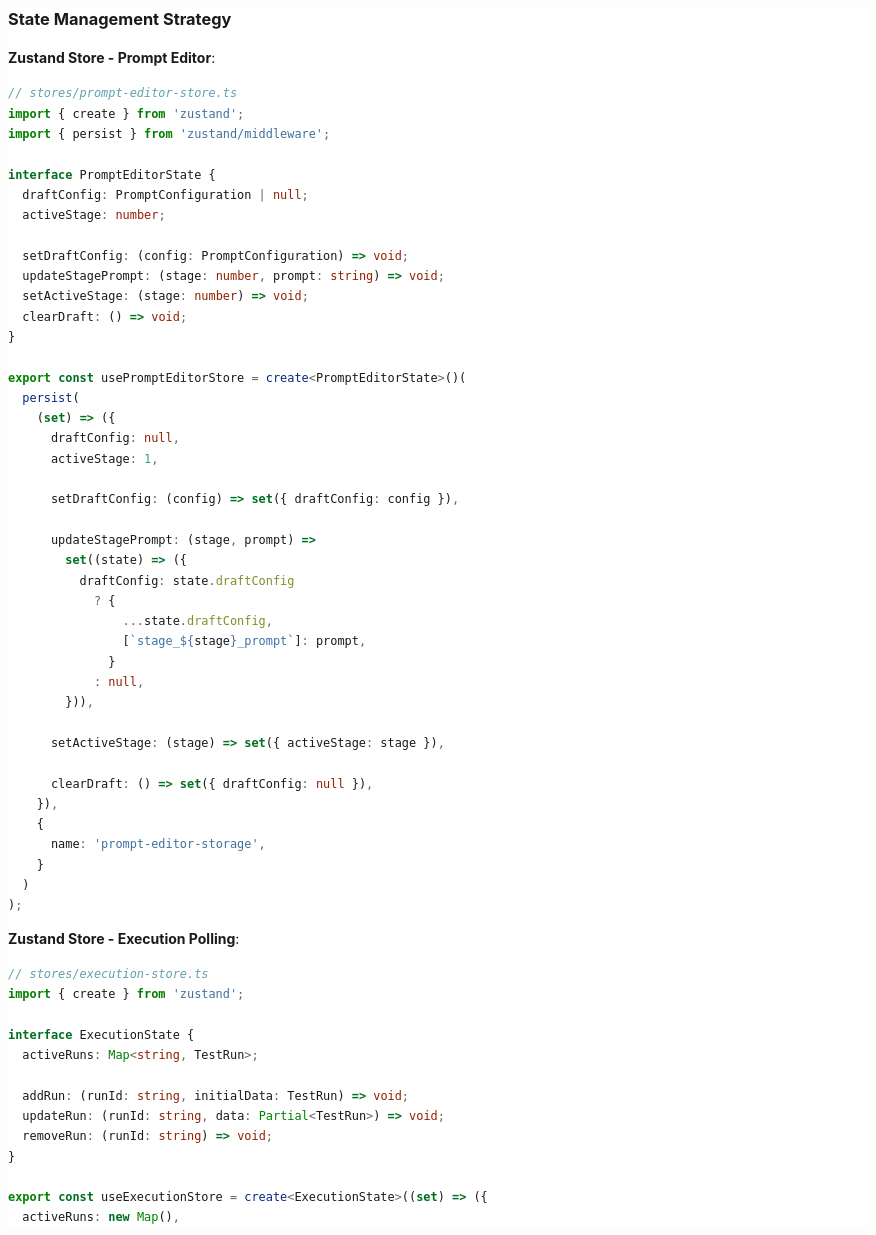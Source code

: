 ### State Management Strategy

**Zustand Store - Prompt Editor**:

```typescript
// stores/prompt-editor-store.ts
import { create } from 'zustand';
import { persist } from 'zustand/middleware';

interface PromptEditorState {
  draftConfig: PromptConfiguration | null;
  activeStage: number;

  setDraftConfig: (config: PromptConfiguration) => void;
  updateStagePrompt: (stage: number, prompt: string) => void;
  setActiveStage: (stage: number) => void;
  clearDraft: () => void;
}

export const usePromptEditorStore = create<PromptEditorState>()(
  persist(
    (set) => ({
      draftConfig: null,
      activeStage: 1,

      setDraftConfig: (config) => set({ draftConfig: config }),

      updateStagePrompt: (stage, prompt) =>
        set((state) => ({
          draftConfig: state.draftConfig
            ? {
                ...state.draftConfig,
                [`stage_${stage}_prompt`]: prompt,
              }
            : null,
        })),

      setActiveStage: (stage) => set({ activeStage: stage }),

      clearDraft: () => set({ draftConfig: null }),
    }),
    {
      name: 'prompt-editor-storage',
    }
  )
);
```

**Zustand Store - Execution Polling**:

```typescript
// stores/execution-store.ts
import { create } from 'zustand';

interface ExecutionState {
  activeRuns: Map<string, TestRun>;

  addRun: (runId: string, initialData: TestRun) => void;
  updateRun: (runId: string, data: Partial<TestRun>) => void;
  removeRun: (runId: string) => void;
}

export const useExecutionStore = create<ExecutionState>((set) => ({
  activeRuns: new Map(),

```